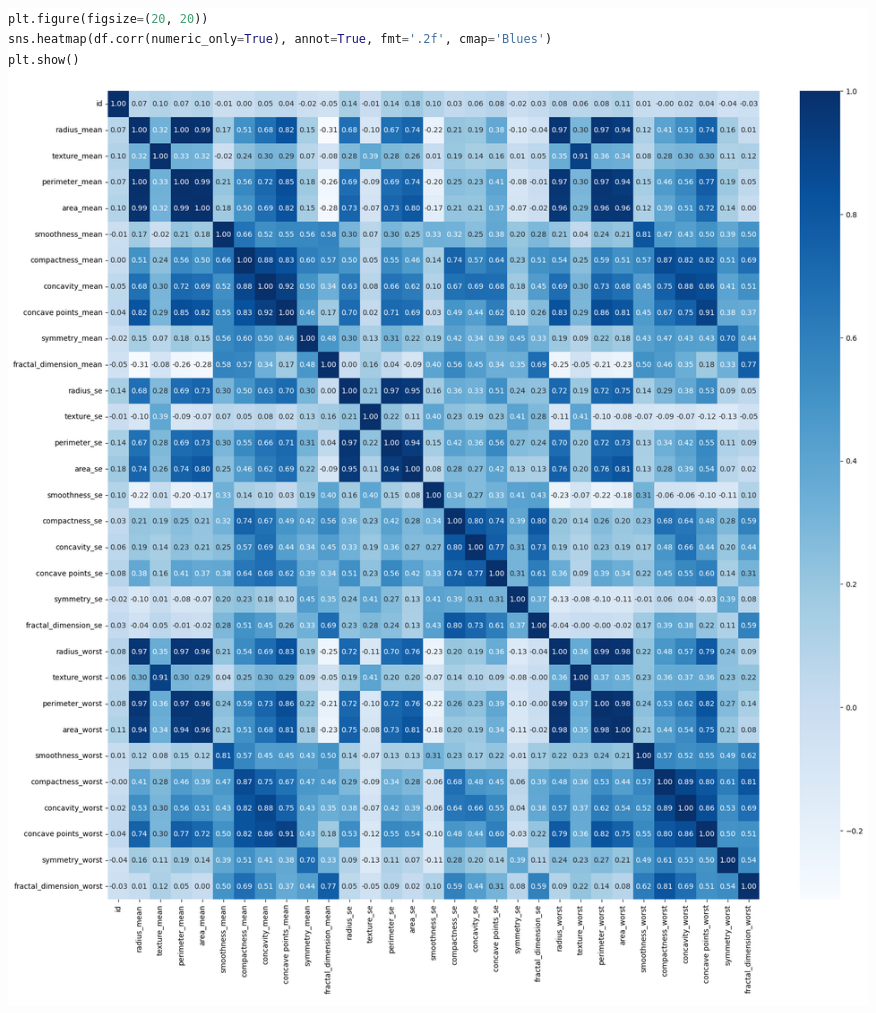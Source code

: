



```python
plt.figure(figsize=(20, 20))
sns.heatmap(df.corr(numeric_only=True), annot=True, fmt='.2f', cmap='Blues')
plt.show()
```


    
![png](/assets/images/breast_cancer_files/breast_cancer_18_0.png)
    